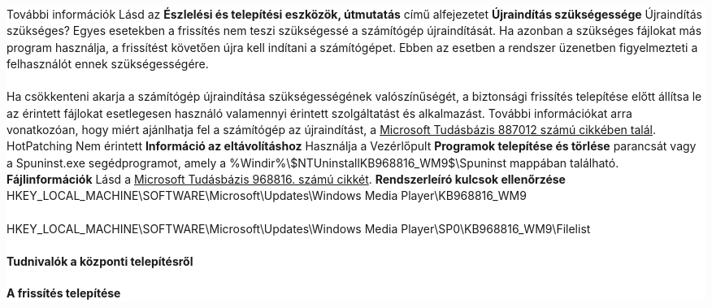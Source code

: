 </tr>
<tr class="even">
<td style="border:1px solid black;">További információk</td>
<td style="border:1px solid black;">Lásd az <strong>Észlelési és telepítési eszközök, útmutatás</strong> című alfejezetet</td>
</tr>
<tr class="odd">
<td style="border:1px solid black;"><strong>Újraindítás szükségessége</strong></td>
<td style="border:1px solid black;"></td>
</tr>
<tr class="even">
<td style="border:1px solid black;">Újraindítás szükséges?</td>
<td style="border:1px solid black;">Egyes esetekben a frissítés nem teszi szükségessé a számítógép újraindítását. Ha azonban a szükséges fájlokat más program használja, a frissítést követően újra kell indítani a számítógépet. Ebben az esetben a rendszer üzenetben figyelmezteti a felhasználót ennek szükségességére.<br />
<br />
Ha csökkenteni akarja a számítógép újraindítása szükségességének valószínűségét, a biztonsági frissítés telepítése előtt állítsa le az érintett fájlokat esetlegesen használó valamennyi érintett szolgáltatást és alkalmazást. További információkat arra vonatkozóan, hogy miért ajánlhatja fel a számítógép az újraindítást, a <a href="http://support.microsoft.com/kb/887012">Microsoft Tudásbázis 887012 számú cikkében talál</a>.</td>
</tr>
<tr class="odd">
<td style="border:1px solid black;">HotPatching</td>
<td style="border:1px solid black;">Nem érintett</td>
</tr>
<tr class="even">
<td style="border:1px solid black;"><strong>Információ az eltávolításhoz</strong></td>
<td style="border:1px solid black;">Használja a Vezérlőpult <strong>Programok telepítése és törlése</strong> parancsát vagy a Spuninst.exe segédprogramot, amely a %Windir%\$NTUninstallKB968816_WM9$\Spuninst mappában található.</td>
</tr>
<tr class="odd">
<td style="border:1px solid black;"><strong>Fájlinformációk</strong></td>
<td style="border:1px solid black;">Lásd a <a href="http://support.microsoft.com/kb/968816">Microsoft Tudásbázis 968816. számú cikkét</a>.</td>
</tr>
<tr class="even">
<td style="border:1px solid black;"><strong>Rendszerleíró kulcsok ellenőrzése</strong></td>
<td style="border:1px solid black;">HKEY_LOCAL_MACHINE\SOFTWARE\Microsoft\Updates\Windows Media Player\KB968816_WM9<br />
<br />
HKEY_LOCAL_MACHINE\SOFTWARE\Microsoft\Updates\Windows Media Player\SP0\KB968816_WM9\Filelist</td>
</tr>
</tbody>
</table>
 

#### Tudnivalók a központi telepítésről

**A frissítés telepítése**
